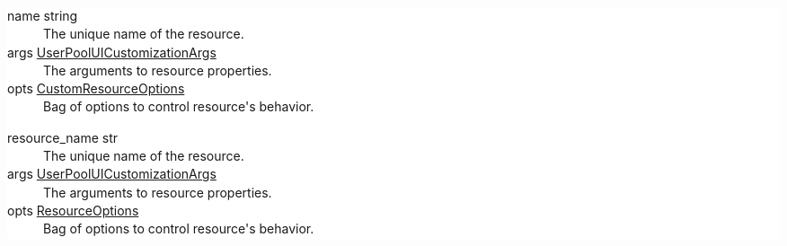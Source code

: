 <div>
<pulumi-choosable type="language" values="javascript,typescript">

<dl class="resources-properties"><dt
        class="property-required" title="Required">
        <span>name</span>
        <span class="property-indicator"></span>
        <span class="property-type">string</span>
    </dt>
    <dd>The unique name of the resource.</dd><dt
        class="property-required" title="Required">
        <span>args</span>
        <span class="property-indicator"></span>
        <span class="property-type"><a href="#inputs">UserPoolUICustomizationArgs</a></span>
    </dt>
    <dd>The arguments to resource properties.</dd><dt
        class="property-optional" title="Optional">
        <span>opts</span>
        <span class="property-indicator"></span>
        <span class="property-type"><a href="/docs/reference/pkg/nodejs/pulumi/pulumi/#CustomResourceOptions">CustomResourceOptions</a></span>
    </dt>
    <dd>Bag of options to control resource&#39;s behavior.</dd></dl>

</pulumi-choosable>
</div>

<div>
<pulumi-choosable type="language" values="python">

<dl class="resources-properties"><dt
        class="property-required" title="Required">
        <span>resource_name</span>
        <span class="property-indicator"></span>
        <span class="property-type">str</span>
    </dt>
    <dd>The unique name of the resource.</dd><dt
        class="property-required" title="Required">
        <span>args</span>
        <span class="property-indicator"></span>
        <span class="property-type"><a href="#inputs">UserPoolUICustomizationArgs</a></span>
    </dt>
    <dd>The arguments to resource properties.</dd><dt
        class="property-optional" title="Optional">
        <span>opts</span>
        <span class="property-indicator"></span>
        <span class="property-type"><a href="/docs/reference/pkg/python/pulumi/#pulumi.ResourceOptions">ResourceOptions</a></span>
    </dt>
    <dd>Bag of options to control resource&#39;s behavior.</dd></dl>

</pulumi-choosable>
</div>
